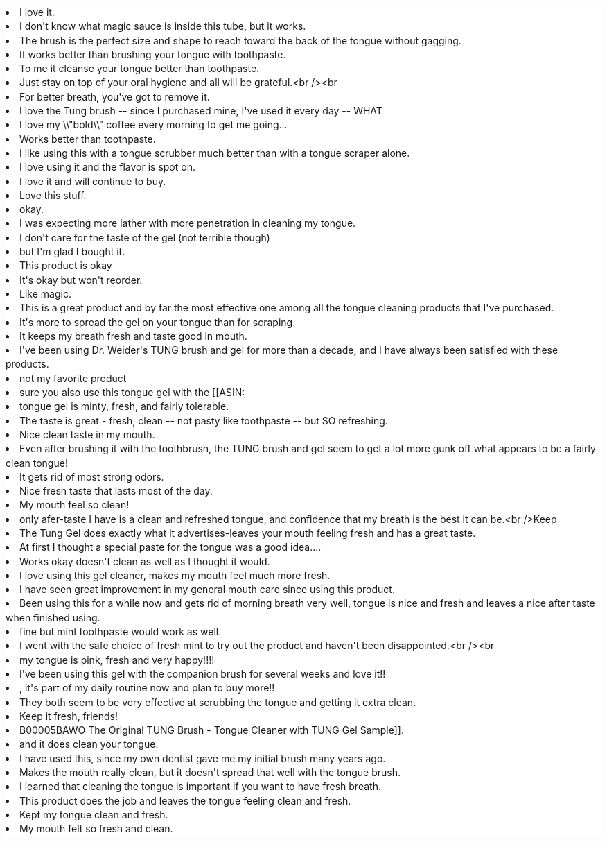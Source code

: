 <li> I love it.</li>
<li> I don&#x27;t know what magic sauce is inside this tube, but it works.</li>
<li> The brush is the perfect size and shape to reach toward the back of the tongue without gagging.  </li>
<li> It works better than brushing your tongue with toothpaste.</li>
<li> To me it cleanse your tongue better than toothpaste.</li>
<li> Just stay on top of your oral hygiene and all will be grateful.&lt;br /&gt;&lt;br</li>
<li> For better breath, you&#x27;ve got to remove it.</li>
<li> I love the Tung brush -- since I purchased mine, I&#x27;ve used it every day -- WHAT</li>
<li> I love my \\&quot;bold\\&quot; coffee every morning to get me going...</li>
<li> Works better than toothpaste.  </li>
<li> I like using this with a tongue scrubber much better than with a tongue scraper alone.</li>
<li> I love using it and the flavor is spot on.</li>
<li> I love it and will continue to buy.</li>
<li> Love this stuff.  </li>
<li> okay.</li>
<li> I was expecting more lather with more penetration in cleaning my tongue.</li>
<li> I don&#x27;t care for the taste of the gel (not terrible though)</li>
<li> but I&#x27;m glad I bought it.</li>
<li> This product is okay</li>
<li> It&#x27;s okay but won&#x27;t reorder.</li>
<li> Like magic.</li>
<li> This is a great product and by far the most effective one among all the tongue cleaning products that I&#x27;ve purchased.</li>
<li> It&#x27;s more to spread the gel on your tongue than for scraping.</li>
<li> It keeps my breath fresh and taste good in mouth.</li>
<li> I&#x27;ve been using Dr. Weider&#x27;s TUNG brush and gel for more than a decade, and I have always been satisfied with these products.  </li>
<li> not my favorite product</li>
<li> sure you also use this tongue gel with the [[ASIN:</li>
<li> tongue gel is minty, fresh, and fairly tolerable.</li>
<li> The taste is great - fresh, clean -- not pasty like toothpaste -- but SO refreshing.  </li>
<li> Nice clean taste in my mouth.</li>
<li> Even after brushing it with the toothbrush, the TUNG brush and gel seem to get a lot more gunk off what appears to be a fairly clean tongue!</li>
<li> It gets rid of most strong odors.</li>
<li> Nice fresh taste that lasts most of the day.</li>
<li> My mouth feel so clean!</li>
<li> only afer-taste I have is a clean and refreshed tongue, and confidence that my breath is the best it can be.&lt;br /&gt;Keep</li>
<li> The Tung Gel does exactly what it advertises-leaves your mouth feeling fresh and has a great taste.</li>
<li> At first I thought a special paste for the tongue was a good idea....</li>
<li> Works okay doesn&#x27;t clean as well as I thought it would.</li>
<li> I love using this gel cleaner, makes my mouth feel  much more fresh.  </li>
<li> I have seen great improvement in my general mouth care since using this product.</li>
<li> Been using this for a while now and gets rid of morning breath very well, tongue is nice and fresh and leaves a nice after taste when finished using.</li>
<li> fine but mint toothpaste would work as well.  </li>
<li> I went with the safe choice of fresh mint to try out the product and haven&#x27;t been disappointed.&lt;br /&gt;&lt;br</li>
<li> my tongue is pink, fresh and very happy!!!!</li>
<li> I&#x27;ve been using this gel with the companion brush for several weeks and love it!!  </li>
<li> , it&#x27;s part of my daily routine now and plan to buy more!!</li>
<li> They both seem to be very effective at scrubbing the tongue and getting it extra clean.  </li>
<li> Keep it fresh, friends!</li>
<li> B00005BAWO The Original TUNG Brush - Tongue Cleaner with TUNG Gel Sample]].</li>
<li> and it does clean your tongue.</li>
<li> I have used this, since my own dentist gave me my initial brush many years ago.</li>
<li> Makes the mouth really clean, but it doesn&#x27;t spread that well with the tongue brush.</li>
<li> I learned that cleaning the tongue is important if you want to have fresh breath.  </li>
<li> This product does the job and leaves the tongue feeling clean and fresh.</li>
<li> Kept my tongue clean and fresh.</li>
<li> My mouth felt so fresh and clean.</li>